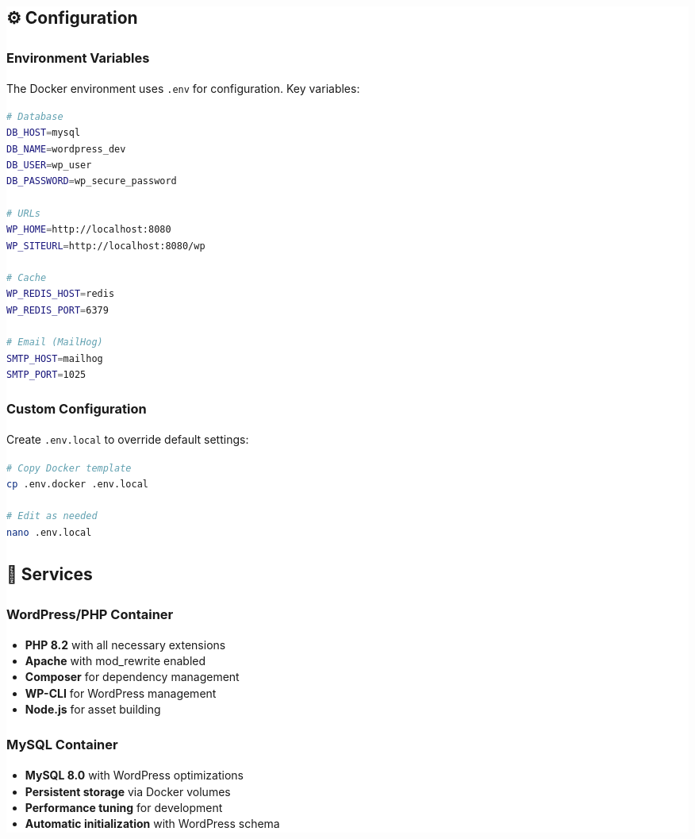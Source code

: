 ## ⚙️ Configuration

### Environment Variables
The Docker environment uses `.env` for configuration. Key variables:

```bash
# Database
DB_HOST=mysql
DB_NAME=wordpress_dev
DB_USER=wp_user
DB_PASSWORD=wp_secure_password

# URLs
WP_HOME=http://localhost:8080
WP_SITEURL=http://localhost:8080/wp

# Cache
WP_REDIS_HOST=redis
WP_REDIS_PORT=6379

# Email (MailHog)
SMTP_HOST=mailhog
SMTP_PORT=1025
```

### Custom Configuration
Create `.env.local` to override default settings:
```bash
# Copy Docker template
cp .env.docker .env.local

# Edit as needed
nano .env.local
```

## 🔌 Services

### WordPress/PHP Container
- **PHP 8.2** with all necessary extensions
- **Apache** with mod_rewrite enabled
- **Composer** for dependency management
- **WP-CLI** for WordPress management
- **Node.js** for asset building

### MySQL Container
- **MySQL 8.0** with WordPress optimizations
- **Persistent storage** via Docker volumes
- **Performance tuning** for development
- **Automatic initialization** with WordPress schema
